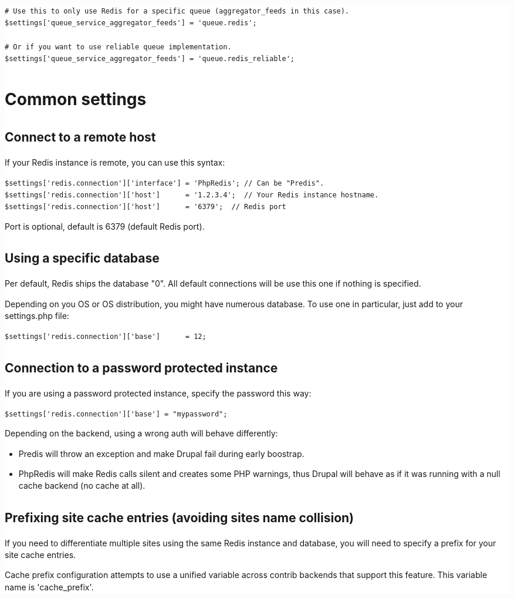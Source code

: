 
    # Use this to only use Redis for a specific queue (aggregator_feeds in this case).
    $settings['queue_service_aggregator_feeds'] = 'queue.redis';

    # Or if you want to use reliable queue implementation.
    $settings['queue_service_aggregator_feeds'] = 'queue.redis_reliable';


Common settings
===============

Connect to a remote host
------------------------

If your Redis instance is remote, you can use this syntax:

    $settings['redis.connection']['interface'] = 'PhpRedis'; // Can be "Predis".
    $settings['redis.connection']['host']      = '1.2.3.4';  // Your Redis instance hostname.
    $settings['redis.connection']['host']      = '6379';  // Redis port

Port is optional, default is 6379 (default Redis port).

Using a specific database
-------------------------

Per default, Redis ships the database "0". All default connections will be use
this one if nothing is specified.

Depending on you OS or OS distribution, you might have numerous database. To
use one in particular, just add to your settings.php file:

    $settings['redis.connection']['base']      = 12;

Connection to a password protected instance
-------------------------------------------

If you are using a password protected instance, specify the password this way:

    $settings['redis.connection']['base'] = "mypassword";

Depending on the backend, using a wrong auth will behave differently:

 - Predis will throw an exception and make Drupal fail during early boostrap.

 - PhpRedis will make Redis calls silent and creates some PHP warnings, thus
   Drupal will behave as if it was running with a null cache backend (no cache
   at all).

Prefixing site cache entries (avoiding sites name collision)
------------------------------------------------------------

If you need to differentiate multiple sites using the same Redis instance and
database, you will need to specify a prefix for your site cache entries.

Cache prefix configuration attempts to use a unified variable across contrib
backends that support this feature. This variable name is 'cache_prefix'.
